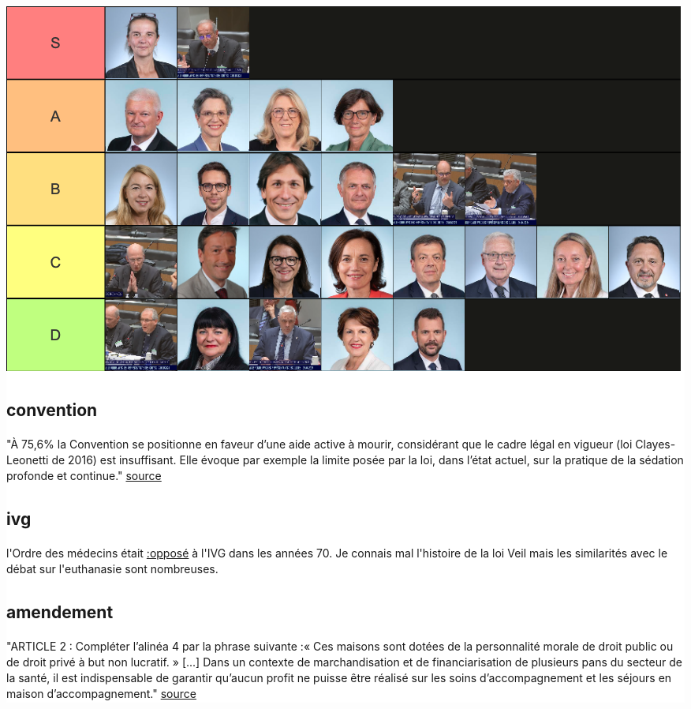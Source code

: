 ![tier list des député.e.s](</news/9/media/tierList.png>)

## convention

"À 75,6% la Convention se positionne en faveur d’une aide active à mourir, considérant que le cadre légal en vigueur (loi Clayes-Leonetti de 2016) est insuffisant. Elle évoque par exemple la limite posée par la loi, dans l’état actuel, sur la pratique de la sédation profonde et continue." [source](https://www.vie-publique.fr/en-bref/288862-fin-de-vie-remise-des-conclusions-de-la-convention-citoyenne)

## ivg
l'Ordre des médecins était [:opposé](https://www.youtube.com/watch?v=N0Ks0XNNFsI) à l'IVG dans les années 70. Je connais mal l'histoire de la loi Veil mais les similarités avec le débat sur l'euthanasie sont nombreuses.

## amendement

"ARTICLE 2 : Compléter l’alinéa 4 par la phrase suivante :« Ces maisons sont dotées de la personnalité morale de droit public ou de droit privé à but non lucratif. » [...] Dans un contexte de marchandisation et de financiarisation de plusieurs pans du secteur de la santé, il est indispensable de garantir qu’aucun profit ne puisse être réalisé sur les soins d’accompagnement et les séjours en maison d’accompagnement." [source](https://www.assemblee-nationale.fr/dyn/16/amendements/2462/FINVIE/1844)